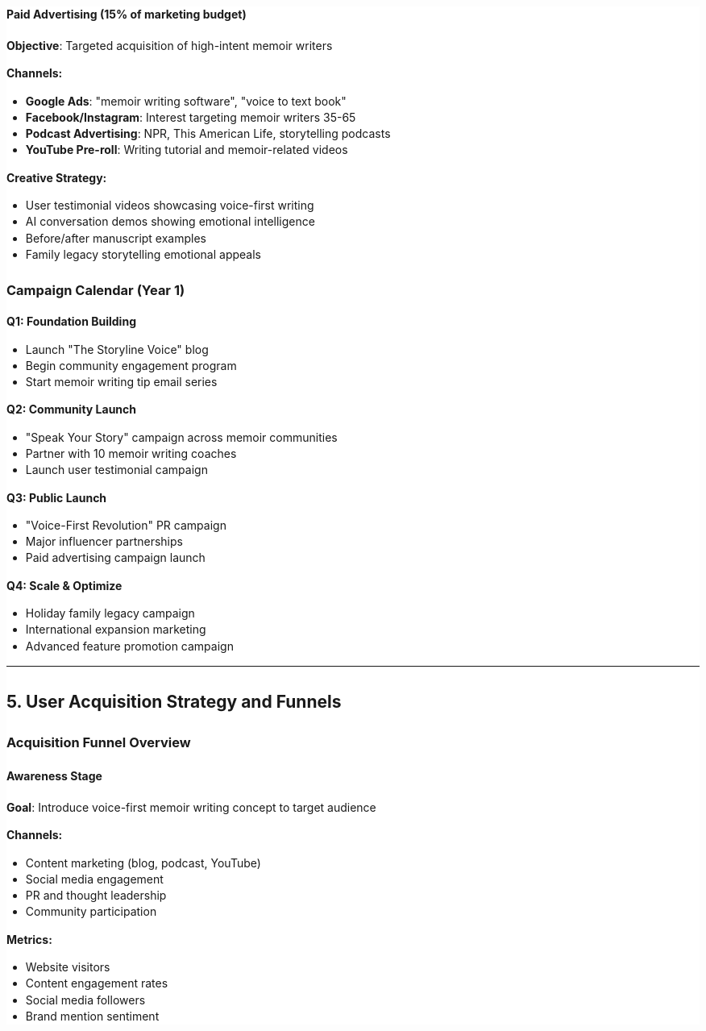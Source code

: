 #### Paid Advertising (15% of marketing budget)
**Objective**: Targeted acquisition of high-intent memoir writers

**Channels:**
- **Google Ads**: "memoir writing software", "voice to text book"
- **Facebook/Instagram**: Interest targeting memoir writers 35-65
- **Podcast Advertising**: NPR, This American Life, storytelling podcasts
- **YouTube Pre-roll**: Writing tutorial and memoir-related videos

**Creative Strategy:**
- User testimonial videos showcasing voice-first writing
- AI conversation demos showing emotional intelligence
- Before/after manuscript examples
- Family legacy storytelling emotional appeals

### Campaign Calendar (Year 1)

**Q1: Foundation Building**
- Launch "The Storyline Voice" blog
- Begin community engagement program
- Start memoir writing tip email series

**Q2: Community Launch**
- "Speak Your Story" campaign across memoir communities
- Partner with 10 memoir writing coaches
- Launch user testimonial campaign

**Q3: Public Launch**
- "Voice-First Revolution" PR campaign
- Major influencer partnerships
- Paid advertising campaign launch

**Q4: Scale & Optimize**
- Holiday family legacy campaign
- International expansion marketing
- Advanced feature promotion campaign

---

## 5. User Acquisition Strategy and Funnels

### Acquisition Funnel Overview

#### Awareness Stage
**Goal**: Introduce voice-first memoir writing concept to target audience

**Channels:**
- Content marketing (blog, podcast, YouTube)
- Social media engagement
- PR and thought leadership
- Community participation

**Metrics:**
- Website visitors
- Content engagement rates
- Social media followers
- Brand mention sentiment
